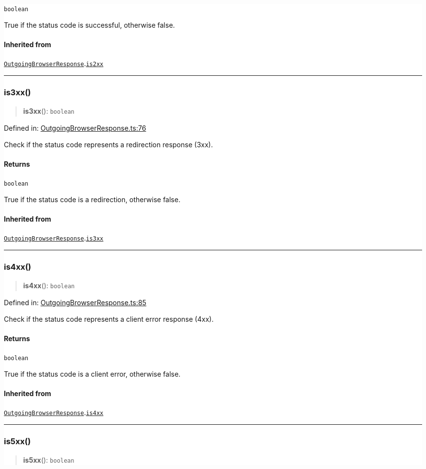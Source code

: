 `boolean`

True if the status code is successful, otherwise false.

#### Inherited from

[`OutgoingBrowserResponse`](../../OutgoingBrowserResponse/classes/OutgoingBrowserResponse.md).[`is2xx`](../../OutgoingBrowserResponse/classes/OutgoingBrowserResponse.md#is2xx)

***

### is3xx()

> **is3xx**(): `boolean`

Defined in: [OutgoingBrowserResponse.ts:76](https://github.com/stonemjs/browser-core/blob/361f0c0c27ded9b8e26c081642a73881c7a22507/src/OutgoingBrowserResponse.ts#L76)

Check if the status code represents a redirection response (3xx).

#### Returns

`boolean`

True if the status code is a redirection, otherwise false.

#### Inherited from

[`OutgoingBrowserResponse`](../../OutgoingBrowserResponse/classes/OutgoingBrowserResponse.md).[`is3xx`](../../OutgoingBrowserResponse/classes/OutgoingBrowserResponse.md#is3xx)

***

### is4xx()

> **is4xx**(): `boolean`

Defined in: [OutgoingBrowserResponse.ts:85](https://github.com/stonemjs/browser-core/blob/361f0c0c27ded9b8e26c081642a73881c7a22507/src/OutgoingBrowserResponse.ts#L85)

Check if the status code represents a client error response (4xx).

#### Returns

`boolean`

True if the status code is a client error, otherwise false.

#### Inherited from

[`OutgoingBrowserResponse`](../../OutgoingBrowserResponse/classes/OutgoingBrowserResponse.md).[`is4xx`](../../OutgoingBrowserResponse/classes/OutgoingBrowserResponse.md#is4xx)

***

### is5xx()

> **is5xx**(): `boolean`
